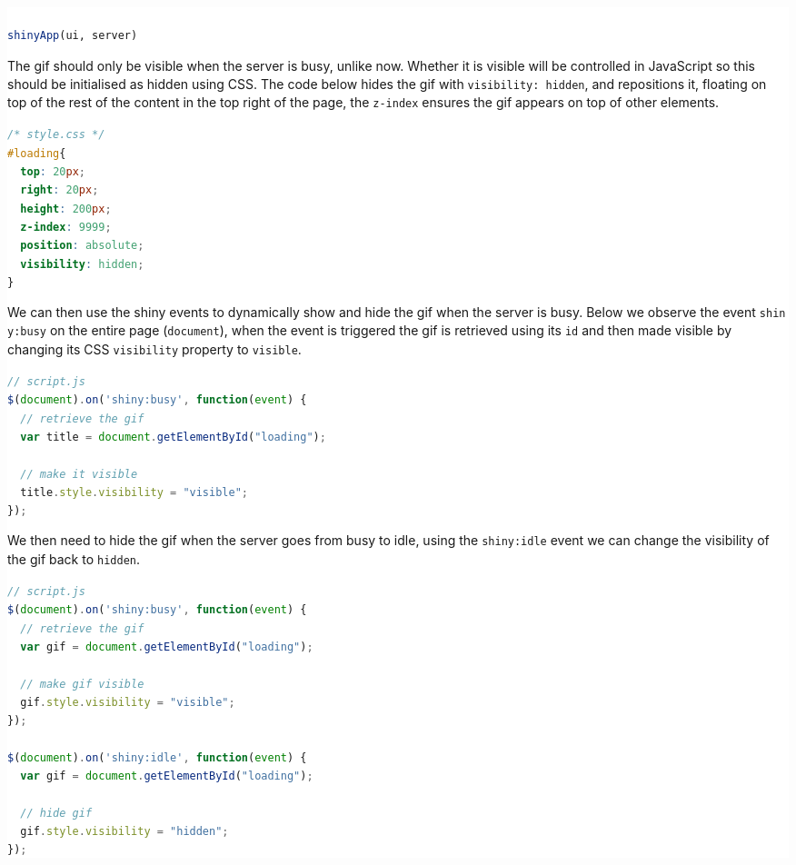 ```r

shinyApp(ui, server)
```

The gif should only be visible when the server is busy, unlike now. Whether it is visible will be controlled in JavaScript so this should be initialised as hidden using CSS. The code below hides the gif with `visibility: hidden`, and repositions it, floating on top of the rest of the content in the top right of the page, the `z-index` ensures the gif appears on top of other elements.

```css
/* style.css */
#loading{
  top: 20px;
  right: 20px;
  height: 200px;
  z-index: 9999;
  position: absolute;
  visibility: hidden;
}
```

We can then use the shiny events to dynamically show and hide the gif when the server is busy. Below we observe the event `shiny:busy` on the entire page (`document`), when the event is triggered the gif is retrieved using its `id` and then made visible by changing its CSS `visibility` property to `visible`.

```js
// script.js
$(document).on('shiny:busy', function(event) {
  // retrieve the gif
  var title = document.getElementById("loading");

  // make it visible
  title.style.visibility = "visible";
});
```

We then need to hide the gif when the server goes from busy to idle, using the `shiny:idle` event we can change the visibility of the gif back to `hidden`.

```js
// script.js
$(document).on('shiny:busy', function(event) {
  // retrieve the gif
  var gif = document.getElementById("loading");

  // make gif visible
  gif.style.visibility = "visible";
});

$(document).on('shiny:idle', function(event) {
  var gif = document.getElementById("loading");

  // hide gif
  gif.style.visibility = "hidden";
});
```
